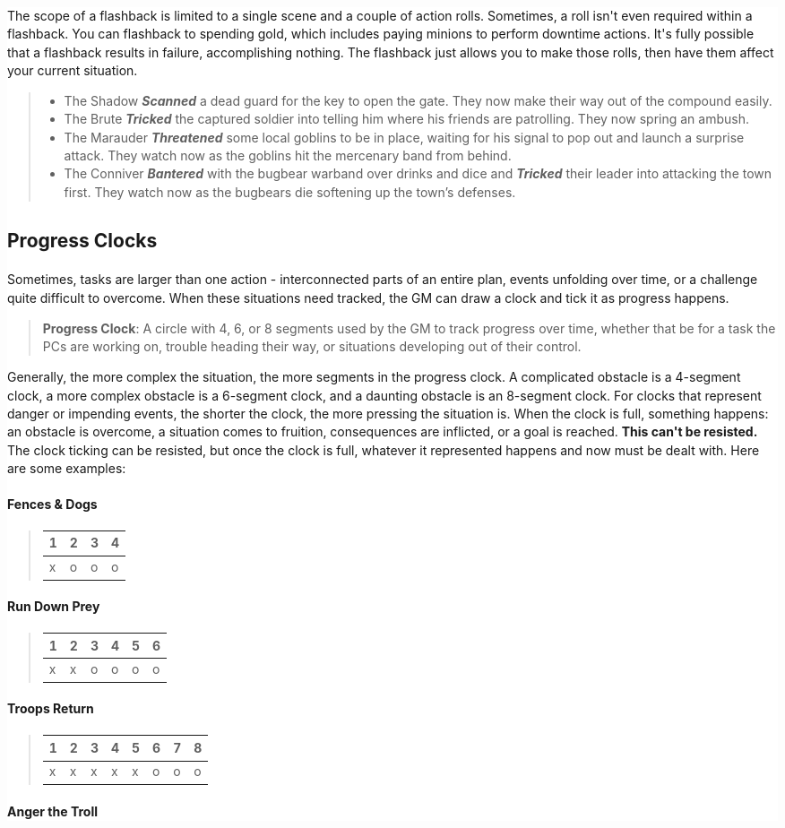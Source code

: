 The scope of a flashback is limited to a single scene and a couple of action rolls. Sometimes, a roll isn't even required within a flashback. You can flashback to spending gold, which includes paying minions to perform downtime actions. It's fully possible that a flashback results in failure, accomplishing nothing. The flashback just allows you to make those rolls, then have them affect your current situation.

[context]: # (example of play)
> - The Shadow ***Scanned*** a dead guard for the key to open the gate. They now make their way out of the compound easily.
> - The Brute ***Tricked*** the captured soldier into telling him where his friends are patrolling. They now spring an ambush.
> - The Marauder ***Threatened*** some local goblins to be in place, waiting for his signal to pop out and launch a surprise attack. They watch now as the goblins hit the mercenary band from behind.
> - The Conniver ***Bantered*** with the bugbear warband over drinks and dice and ***Tricked*** their leader into attacking the town first. They watch now as the bugbears die softening up the town’s defenses.

## Progress Clocks

Sometimes, tasks are larger than one action - interconnected parts of an entire plan, events unfolding over time, or a challenge quite difficult to overcome. When these situations need tracked, the GM can draw a clock and tick it as progress happens.

[context]: # (important rule)
> **Progress Clock**: A circle with 4, 6, or 8 segments used by the GM to track progress over time, whether that be for a task the PCs are working on, trouble heading their way, or situations developing out of their control.

Generally, the more complex the situation, the more segments in the progress clock. A complicated obstacle is a 4-segment clock, a more complex obstacle is a 6-segment clock, and a daunting obstacle is an 8-segment clock. For clocks that represent danger or impending events, the shorter the clock, the more pressing the situation is. When the clock is full, something happens: an obstacle is overcome, a situation comes to fruition, consequences are inflicted, or a goal is reached. **This can't be resisted.** The clock ticking can be resisted, but once the clock is full, whatever it represented happens and now must be dealt with. Here are some examples:

#### Fences & Dogs

[clock]: # "Fences & Dogs"
>|1|2|3|4|
>|-|-|-|-|
>|x|o|o|o|

#### Run Down Prey

[clock]: # "Run Down Prey"
>|1|2|3|4|5|6|
>|-|-|-|-|-|-|
>|x|x|o|o|o|o|

#### Troops Return

[clock]: # "Troops Return"
>|1|2|3|4|5|6|7|8|
>|-|-|-|-|-|-|-|-|
>|x|x|x|x|x|o|o|o|

#### Anger the Troll


[comment]: # (can't choose fonts in markdown, I will use bold and italic with a capital starting letter to display these)
[context]: # (tips)
[context]: # (tips)
[context]: # (tips)
[context]: # (roll summary)
[context]: # (list of examples)
[context]: # (list of examples)
[context]: # (list of examples)
[context]: # (list of examples)
[context]: # (list of examples)
[context]: # (list of examples)
[context]: # (list of examples)
[context]: # (list of examples)
[context]: # (tips)
[context]: # (roll summary)
[context]: # (chances)
[comment]: | (the next paragraph mentions upper-right, in markdown it's just above)
[context]: # (list of examples)
[context]: # (list of examples)
[context]: # (list of examples)
[context]: # (list of examples)
[context]: # (list of examples)
[context]: # (list of examples)
[context]: # (list of examples)
[context]: # (list of examples)
[context]: # (list of examples)
[context]: # (tips)
[context]: # (list of examples)
[context]: # (list of examples)
[context]: # (list of examples)
[context]: # (list of examples)
[context]: # (list of examples)
[context]: # (list of examples)
[context]: # (list of examples)
[comment]: # (following paragraph speaks about diagram to the right, it is the table above instead here and is oriented left-to-right instead of high-to-low)
[context]: # (list of examples)
[context]: # (list of examples)
[context]: # (list of examples)
[context]: # (tips)
[context]: # (list of examples)
[context]: # (roll summary)
[context]: # (tips)
[context]: # (list of examples)
[context]: # (tips)
[comment]: # (following paragraph speaks about the list to the right but it is a table above instead here)
[context]: # (list of examples)
[context]: # (list of examples)
[context]: # (list of examples)
[context]: # (list of examples)
[context]: # (list of examples)
[context]: # (list of examples)
[context]: # (list of examples)
[context]: # (list of examples)
[context]: # (tips)
[randomizable]: # (random)
[context]: # (table footnote)
[context]: # (list of examples)
[context]: # (list of examples)
[context]: # (list of examples)
[context]: # (list of examples)
[context]: # (list of examples)
[clock]: # "Anger the Troll"
[clock]: # "Mob of Townsfolk"
[clock]: # "Harpy Assistance"
[context]: # (chances)
[context]: # (table footnote)
[context]: # (list of examples)
[context]: # (list of examples)
[context]: # (list of examples)
[context]: # (list of examples)
[context]: # (list of examples)
[context]: # (roll summary)
[context]: # (chances)